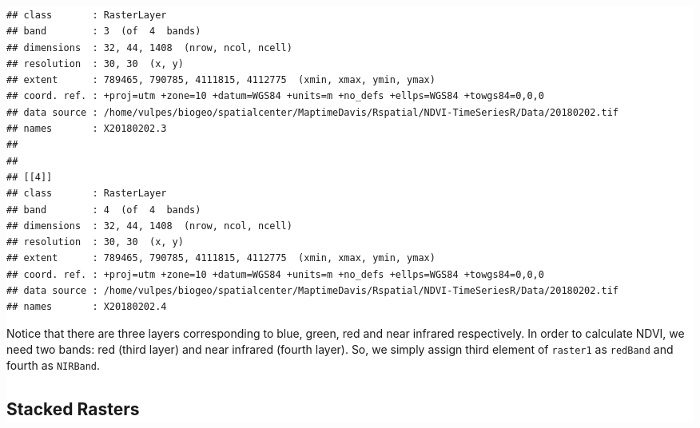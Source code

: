     ## class       : RasterLayer 
    ## band        : 3  (of  4  bands)
    ## dimensions  : 32, 44, 1408  (nrow, ncol, ncell)
    ## resolution  : 30, 30  (x, y)
    ## extent      : 789465, 790785, 4111815, 4112775  (xmin, xmax, ymin, ymax)
    ## coord. ref. : +proj=utm +zone=10 +datum=WGS84 +units=m +no_defs +ellps=WGS84 +towgs84=0,0,0 
    ## data source : /home/vulpes/biogeo/spatialcenter/MaptimeDavis/Rspatial/NDVI-TimeSeriesR/Data/20180202.tif 
    ## names       : X20180202.3 
    ## 
    ## 
    ## [[4]]
    ## class       : RasterLayer 
    ## band        : 4  (of  4  bands)
    ## dimensions  : 32, 44, 1408  (nrow, ncol, ncell)
    ## resolution  : 30, 30  (x, y)
    ## extent      : 789465, 790785, 4111815, 4112775  (xmin, xmax, ymin, ymax)
    ## coord. ref. : +proj=utm +zone=10 +datum=WGS84 +units=m +no_defs +ellps=WGS84 +towgs84=0,0,0 
    ## data source : /home/vulpes/biogeo/spatialcenter/MaptimeDavis/Rspatial/NDVI-TimeSeriesR/Data/20180202.tif 
    ## names       : X20180202.4

Notice that there are three layers corresponding to blue, green, red and near infrared respectively. In order to calculate NDVI, we need two bands: red (third layer) and near infrared (fourth layer). So, we simply assign third element of `raster1` as `redBand` and fourth as `NIRBand`.

Stacked Rasters
---------------
